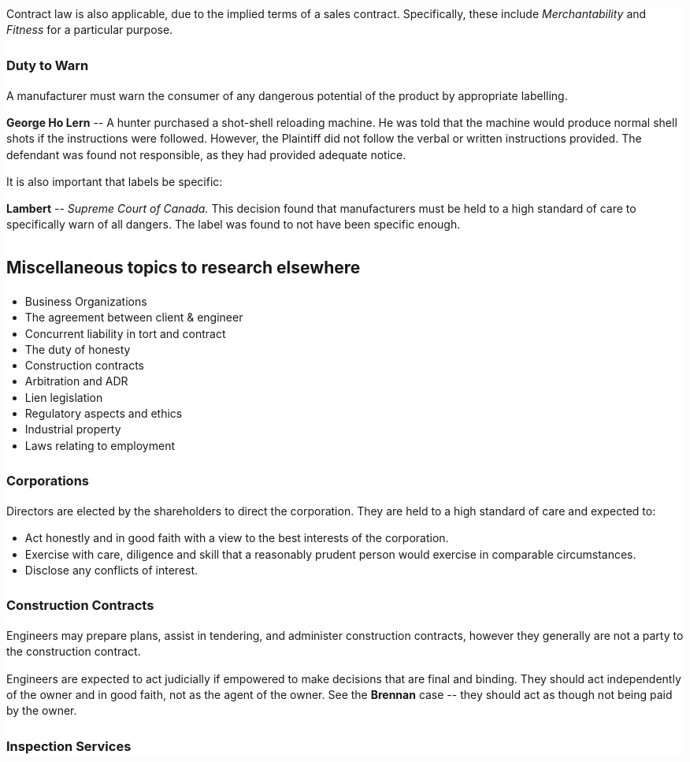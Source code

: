 Contract law is also applicable, due to the implied terms of a sales contract.  Specifically, these include *Merchantability* and *Fitness* for a particular purpose.


### Duty to Warn

A manufacturer must warn the consumer of any dangerous potential of the product by appropriate labelling.

**George Ho Lern** -- A hunter purchased a shot-shell reloading machine.  He was told that the machine would produce normal shell shots if the instructions were followed.  However, the Plaintiff did not follow the verbal or written instructions provided.  The defendant was found not responsible, as they had provided adequate notice.

It is also important that labels be specific:

**Lambert** -- *Supreme Court of Canada.* This decision found that manufacturers must be held to a high standard of care to specifically warn of all dangers. The label was found to not have been specific enough.


## Miscellaneous topics to research elsewhere

* Business Organizations
* The agreement between client & engineer
* Concurrent liability in tort and contract
* The duty of honesty
* Construction contracts
* Arbitration and ADR
* Lien legislation
* Regulatory aspects and ethics
* Industrial property
* Laws relating to employment

### Corporations

Directors are elected by the shareholders to direct the corporation.  They are held to a high standard of care and expected to:

* Act honestly and in good faith with a view to the best interests of the corporation.
* Exercise with care, diligence and skill that a reasonably prudent person would exercise in comparable circumstances.
* Disclose any conflicts of interest.


### Construction Contracts

Engineers may prepare plans, assist in tendering, and administer construction contracts, however they generally are not a party to the construction contract.

Engineers are expected to act judicially if empowered to make decisions that are final and binding.  They should act independently of the owner and in good faith, not as the agent of the owner. See the **Brennan** case -- they should act as though not being paid by the owner.


### Inspection Services
